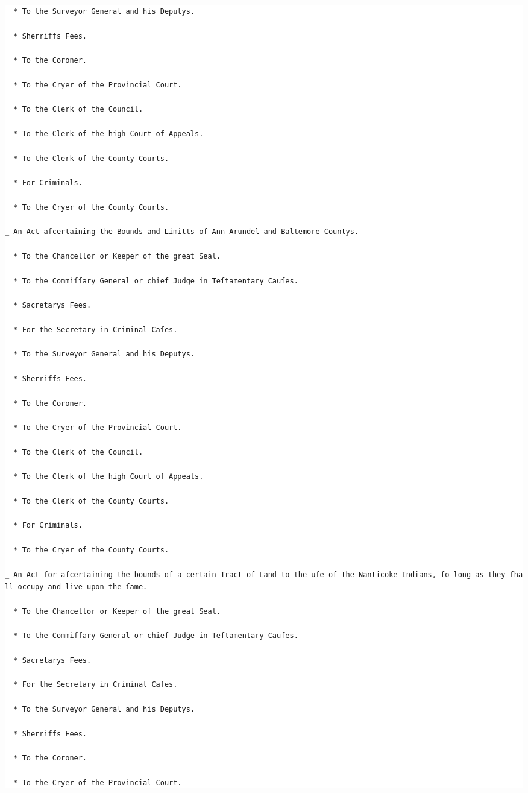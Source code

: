       * To the Surveyor General and his Deputys.

      * Sherriffs Fees.

      * To the Coroner.

      * To the Cryer of the Provincial Court.

      * To the Clerk of the Council.

      * To the Clerk of the high Court of Appeals.

      * To the Clerk of the County Courts.

      * For Criminals.

      * To the Cryer of the County Courts.

    _ An Act aſcertaining the Bounds and Limitts of Ann-Arundel and Baltemore Countys.

      * To the Chancellor or Keeper of the great Seal.

      * To the Commiſſary General or chief Judge in Teſtamentary Cauſes.

      * Sacretarys Fees.

      * For the Secretary in Criminal Caſes.

      * To the Surveyor General and his Deputys.

      * Sherriffs Fees.

      * To the Coroner.

      * To the Cryer of the Provincial Court.

      * To the Clerk of the Council.

      * To the Clerk of the high Court of Appeals.

      * To the Clerk of the County Courts.

      * For Criminals.

      * To the Cryer of the County Courts.

    _ An Act for aſcertaining the bounds of a certain Tract of Land to the uſe of the Nanticoke Indians, ſo long as they ſhall occupy and live upon the ſame.

      * To the Chancellor or Keeper of the great Seal.

      * To the Commiſſary General or chief Judge in Teſtamentary Cauſes.

      * Sacretarys Fees.

      * For the Secretary in Criminal Caſes.

      * To the Surveyor General and his Deputys.

      * Sherriffs Fees.

      * To the Coroner.

      * To the Cryer of the Provincial Court.
